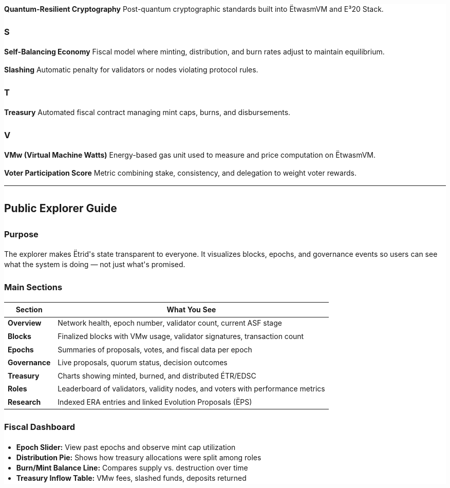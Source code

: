 **Quantum-Resilient Cryptography**
Post-quantum cryptographic standards built into ËtwasmVM and E³20 Stack.

### S

**Self-Balancing Economy**
Fiscal model where minting, distribution, and burn rates adjust to maintain equilibrium.

**Slashing**
Automatic penalty for validators or nodes violating protocol rules.

### T

**Treasury**
Automated fiscal contract managing mint caps, burns, and disbursements.

### V

**VMw (Virtual Machine Watts)**
Energy-based gas unit used to measure and price computation on ËtwasmVM.

**Voter Participation Score**
Metric combining stake, consistency, and delegation to weight voter rewards.

---

## Public Explorer Guide

### Purpose

The explorer makes Ëtrid's state transparent to everyone. It visualizes blocks, epochs, and governance events so users can see what the system is doing — not just what's promised.

### Main Sections

| Section | What You See |
|---------|--------------|
| **Overview** | Network health, epoch number, validator count, current ASF stage |
| **Blocks** | Finalized blocks with VMw usage, validator signatures, transaction count |
| **Epochs** | Summaries of proposals, votes, and fiscal data per epoch |
| **Governance** | Live proposals, quorum status, decision outcomes |
| **Treasury** | Charts showing minted, burned, and distributed ÉTR/EDSC |
| **Roles** | Leaderboard of validators, validity nodes, and voters with performance metrics |
| **Research** | Indexed ERA entries and linked Evolution Proposals (ËPS) |

### Fiscal Dashboard

- **Epoch Slider:** View past epochs and observe mint cap utilization
- **Distribution Pie:** Shows how treasury allocations were split among roles
- **Burn/Mint Balance Line:** Compares supply vs. destruction over time
- **Treasury Inflow Table:** VMw fees, slashed funds, deposits returned
